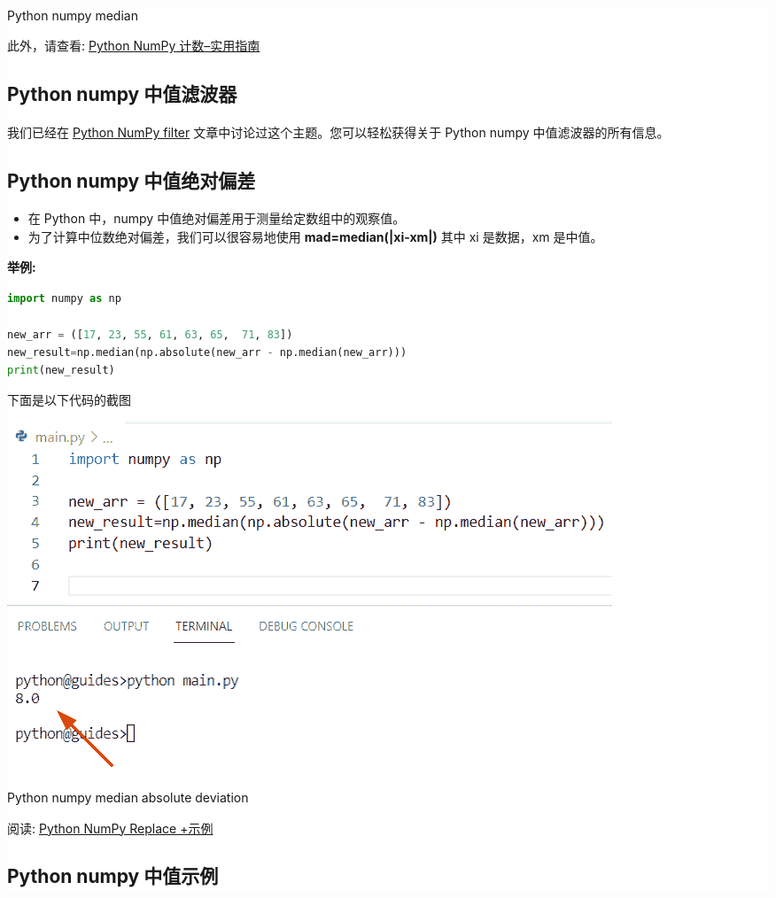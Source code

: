 Python numpy median

此外，请查看: [Python NumPy 计数–实用指南](https://pythonguides.com/python-numpy-count/)

## Python numpy 中值滤波器

我们已经在 [Python NumPy filter](https://pythonguides.com/python-numpy-filter/) 文章中讨论过这个主题。您可以轻松获得关于 Python numpy 中值滤波器的所有信息。

## Python numpy 中值绝对偏差

*   在 Python 中，numpy 中值绝对偏差用于测量给定数组中的观察值。
*   为了计算中位数绝对偏差，我们可以很容易地使用 **mad=median(|xi-xm|)** 其中 xi 是数据，xm 是中值。

**举例:**

```py
import numpy as np

new_arr = ([17, 23, 55, 61, 63, 65,  71, 83])
new_result=np.median(np.absolute(new_arr - np.median(new_arr)))
print(new_result) 
```

下面是以下代码的截图

![Python numpy median absolute deviation](img/40fbf044ac0f32ba0eb7e4f06adec80a.png "Python numpy median absolute deviation")

Python numpy median absolute deviation

阅读: [Python NumPy Replace +示例](https://pythonguides.com/python-numpy-replace/)

## Python numpy 中值示例
